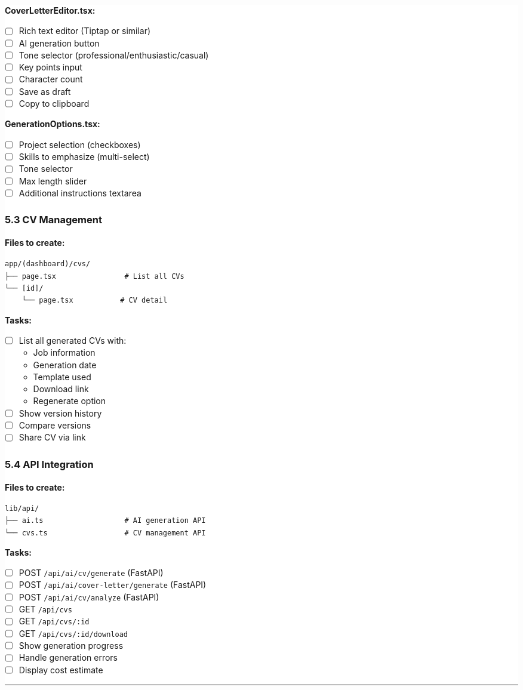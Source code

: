 **CoverLetterEditor.tsx:**
- [ ] Rich text editor (Tiptap or similar)
- [ ] AI generation button
- [ ] Tone selector (professional/enthusiastic/casual)
- [ ] Key points input
- [ ] Character count
- [ ] Save as draft
- [ ] Copy to clipboard

**GenerationOptions.tsx:**
- [ ] Project selection (checkboxes)
- [ ] Skills to emphasize (multi-select)
- [ ] Tone selector
- [ ] Max length slider
- [ ] Additional instructions textarea

### 5.3 CV Management

**Files to create:**
```
app/(dashboard)/cvs/
├── page.tsx                # List all CVs
└── [id]/
    └── page.tsx           # CV detail
```

**Tasks:**
- [ ] List all generated CVs with:
  - Job information
  - Generation date
  - Template used
  - Download link
  - Regenerate option
- [ ] Show version history
- [ ] Compare versions
- [ ] Share CV via link

### 5.4 API Integration

**Files to create:**
```
lib/api/
├── ai.ts                   # AI generation API
└── cvs.ts                  # CV management API
```

**Tasks:**
- [ ] POST `/api/ai/cv/generate` (FastAPI)
- [ ] POST `/api/ai/cover-letter/generate` (FastAPI)
- [ ] POST `/api/ai/cv/analyze` (FastAPI)
- [ ] GET `/api/cvs`
- [ ] GET `/api/cvs/:id`
- [ ] GET `/api/cvs/:id/download`
- [ ] Show generation progress
- [ ] Handle generation errors
- [ ] Display cost estimate

---